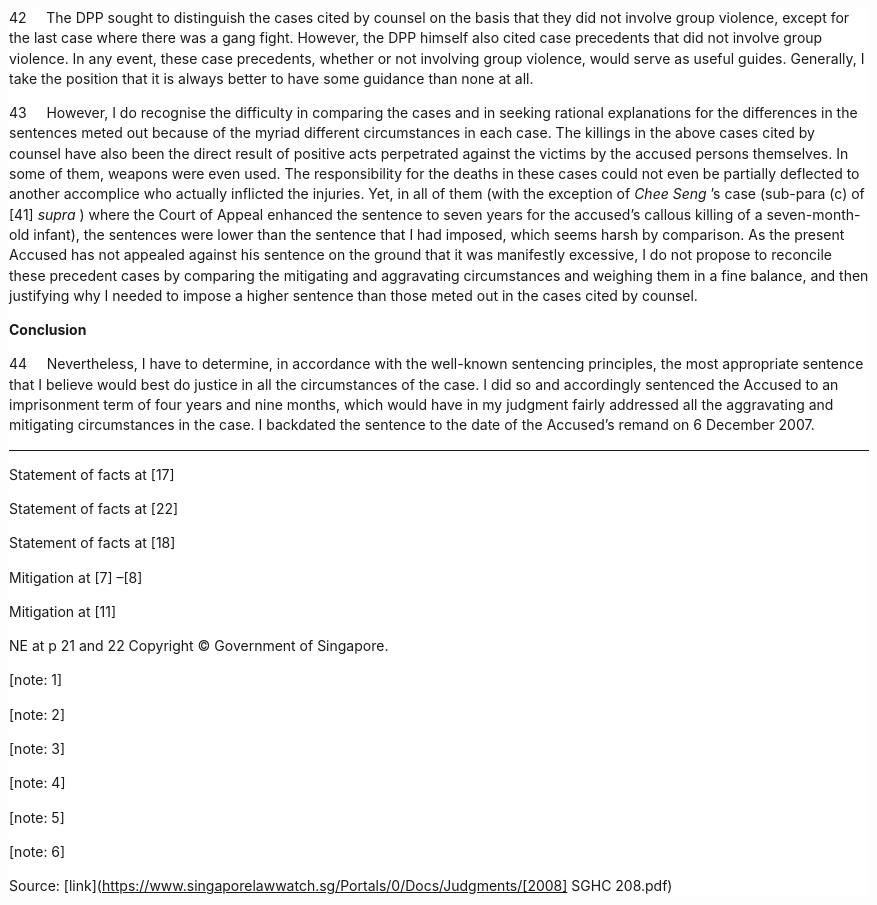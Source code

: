 
42     The DPP sought to distinguish the cases cited by counsel on the basis that they did not involve group violence, except for the last case where there was a gang fight. However, the DPP himself also cited case precedents that did not involve group violence. In any event, these case precedents, whether or not involving group violence, would serve as useful guides. Generally, I take the position that it is always better to have some guidance than none at all. 

43     However, I do recognise the difficulty in comparing the cases and in seeking rational explanations for the differences in the sentences meted out because of the myriad different circumstances in each case. The killings in the above cases cited by counsel have also been the direct result of positive acts perpetrated against the victims by the accused persons themselves. In some of them, weapons were even used. The responsibility for the deaths in these cases could not even be partially deflected to another accomplice who actually inflicted the injuries. Yet, in all of them (with the exception of _Chee Seng_ ’s case (sub-para (c) of [41] _supra_ ) where the Court of Appeal enhanced the sentence to seven years for the accused’s callous killing of a seven-month-old infant), the sentences were lower than the sentence that I had imposed, which seems harsh by comparison. As the present Accused has not appealed against his sentence on the ground that it was manifestly excessive, I do not propose to reconcile these precedent cases by comparing the mitigating and aggravating circumstances and weighing them in a fine balance, and then justifying why I needed to impose a higher sentence than those meted out in the cases cited by counsel. 

**Conclusion** 

44     Nevertheless, I have to determine, in accordance with the well-known sentencing principles, the most appropriate sentence that I believe would best do justice in all the circumstances of the case. I did so and accordingly sentenced the Accused to an imprisonment term of four years and nine months, which would have in my judgment fairly addressed all the aggravating and mitigating circumstances in the case. I backdated the sentence to the date of the Accused’s remand on 6 December 2007. 

_________________ 

 Statement of facts at [17] 

 Statement of facts at [22] 

 Statement of facts at [18] 

 Mitigation at [7] –[8] 

 Mitigation at [11] 

 NE at p 21 and 22 Copyright © Government of Singapore. 

[note: 1] 

[note: 2] 

[note: 3] 

[note: 4] 

[note: 5] 

[note: 6] 


Source: [link](https://www.singaporelawwatch.sg/Portals/0/Docs/Judgments/[2008] SGHC 208.pdf)
